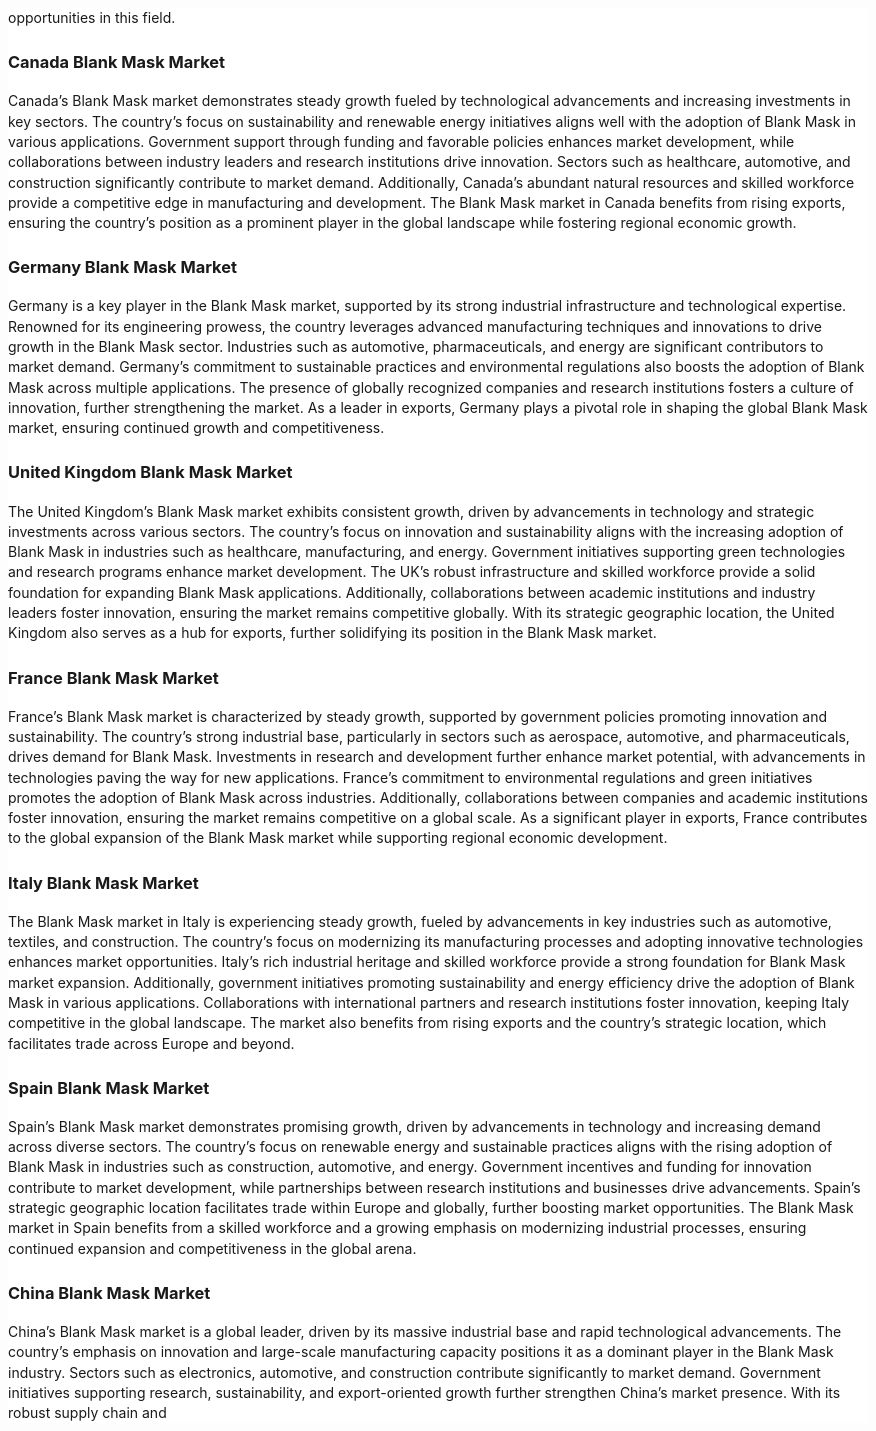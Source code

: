 opportunities in this field.</p><h3>Canada Blank Mask Market</h3><p>Canada&rsquo;s Blank Mask market demonstrates steady growth fueled by technological advancements and increasing investments in key sectors. The country&rsquo;s focus on sustainability and renewable energy initiatives aligns well with the adoption of Blank Mask in various applications. Government support through funding and favorable policies enhances market development, while collaborations between industry leaders and research institutions drive innovation. Sectors such as healthcare, automotive, and construction significantly contribute to market demand. Additionally, Canada&rsquo;s abundant natural resources and skilled workforce provide a competitive edge in manufacturing and development. The Blank Mask market in Canada benefits from rising exports, ensuring the country&rsquo;s position as a prominent player in the global landscape while fostering regional economic growth.</p><h3>Germany Blank Mask Market</h3><p>Germany is a key player in the Blank Mask market, supported by its strong industrial infrastructure and technological expertise. Renowned for its engineering prowess, the country leverages advanced manufacturing techniques and innovations to drive growth in the Blank Mask sector. Industries such as automotive, pharmaceuticals, and energy are significant contributors to market demand. Germany&rsquo;s commitment to sustainable practices and environmental regulations also boosts the adoption of Blank Mask across multiple applications. The presence of globally recognized companies and research institutions fosters a culture of innovation, further strengthening the market. As a leader in exports, Germany plays a pivotal role in shaping the global Blank Mask market, ensuring continued growth and competitiveness.</p><h3>United Kingdom Blank Mask Market</h3><p>The United Kingdom&rsquo;s Blank Mask market exhibits consistent growth, driven by advancements in technology and strategic investments across various sectors. The country&rsquo;s focus on innovation and sustainability aligns with the increasing adoption of Blank Mask in industries such as healthcare, manufacturing, and energy. Government initiatives supporting green technologies and research programs enhance market development. The UK&rsquo;s robust infrastructure and skilled workforce provide a solid foundation for expanding Blank Mask applications. Additionally, collaborations between academic institutions and industry leaders foster innovation, ensuring the market remains competitive globally. With its strategic geographic location, the United Kingdom also serves as a hub for exports, further solidifying its position in the Blank Mask market.</p><h3>France Blank Mask Market</h3><p>France&rsquo;s Blank Mask market is characterized by steady growth, supported by government policies promoting innovation and sustainability. The country&rsquo;s strong industrial base, particularly in sectors such as aerospace, automotive, and pharmaceuticals, drives demand for Blank Mask. Investments in research and development further enhance market potential, with advancements in technologies paving the way for new applications. France&rsquo;s commitment to environmental regulations and green initiatives promotes the adoption of Blank Mask across industries. Additionally, collaborations between companies and academic institutions foster innovation, ensuring the market remains competitive on a global scale. As a significant player in exports, France contributes to the global expansion of the Blank Mask market while supporting regional economic development.</p><h3>Italy Blank Mask Market</h3><p>The Blank Mask market in Italy is experiencing steady growth, fueled by advancements in key industries such as automotive, textiles, and construction. The country&rsquo;s focus on modernizing its manufacturing processes and adopting innovative technologies enhances market opportunities. Italy&rsquo;s rich industrial heritage and skilled workforce provide a strong foundation for Blank Mask market expansion. Additionally, government initiatives promoting sustainability and energy efficiency drive the adoption of Blank Mask in various applications. Collaborations with international partners and research institutions foster innovation, keeping Italy competitive in the global landscape. The market also benefits from rising exports and the country&rsquo;s strategic location, which facilitates trade across Europe and beyond.</p><h3>Spain Blank Mask Market</h3><p>Spain&rsquo;s Blank Mask market demonstrates promising growth, driven by advancements in technology and increasing demand across diverse sectors. The country&rsquo;s focus on renewable energy and sustainable practices aligns with the rising adoption of Blank Mask in industries such as construction, automotive, and energy. Government incentives and funding for innovation contribute to market development, while partnerships between research institutions and businesses drive advancements. Spain&rsquo;s strategic geographic location facilitates trade within Europe and globally, further boosting market opportunities. The Blank Mask market in Spain benefits from a skilled workforce and a growing emphasis on modernizing industrial processes, ensuring continued expansion and competitiveness in the global arena.</p><h3>China Blank Mask Market</h3><p>China&rsquo;s Blank Mask market is a global leader, driven by its massive industrial base and rapid technological advancements. The country&rsquo;s emphasis on innovation and large-scale manufacturing capacity positions it as a dominant player in the Blank Mask industry. Sectors such as electronics, automotive, and construction contribute significantly to market demand. Government initiatives supporting research, sustainability, and export-oriented growth further strengthen China&rsquo;s market presence. With its robust supply chain and